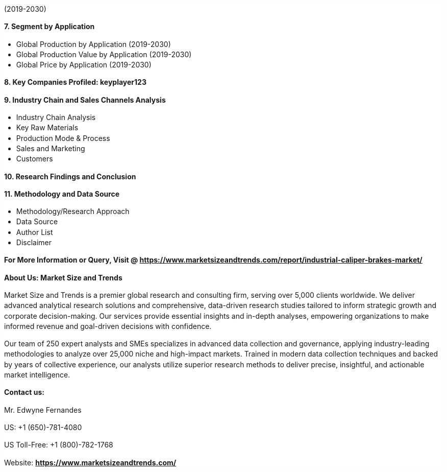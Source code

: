 (2019-2030)</li></ul><p><strong>7. Segment by Application</strong></p><ul><li>Global Production by Application (2019-2030)</li><li>Global Production Value by Application (2019-2030)</li><li>Global Price by Application (2019-2030)</li></ul><p><strong>8. Key Companies Profiled: keyplayer123</strong></p><p><strong>9. Industry Chain and Sales Channels Analysis</strong></p><ul><li>Industry Chain Analysis</li><li>Key Raw Materials</li><li>Production Mode &amp; Process</li><li>Sales and Marketing</li><li>Customers</li></ul><p><strong>10. Research Findings and Conclusion</strong></p><p><strong>11. Methodology and Data Source</strong></p><ul><li>Methodology/Research Approach</li><li>Data Source</li><li>Author List</li><li>Disclaimer</li></ul></p><p><strong>For More Information or Query, Visit @ <a href="https://www.marketsizeandtrends.com/report/industrial-caliper-brakes-market/">https://www.marketsizeandtrends.com/report/industrial-caliper-brakes-market/</a></strong></p><p><strong>About Us: Market Size and Trends</strong></p><p>Market Size and Trends is a premier global research and consulting firm, serving over 5,000 clients worldwide. We deliver advanced analytical research solutions and comprehensive, data-driven research studies tailored to inform strategic growth and corporate decision-making. Our services provide essential insights and in-depth analyses, empowering organizations to make informed revenue and goal-driven decisions with confidence.</p><p>Our team of 250 expert analysts and SMEs specializes in advanced data collection and governance, applying industry-leading methodologies to analyze over 25,000 niche and high-impact markets. Trained in modern data collection techniques and backed by years of collective experience, our analysts utilize superior research methods to deliver precise, insightful, and actionable market intelligence.</p><p><strong>Contact us:</strong></p><p>Mr. Edwyne Fernandes</p><p>US: +1 (650)-781-4080</p><p>US Toll-Free: +1 (800)-782-1768</p><p>Website: <strong><a href="https://www.marketsizeandtrends.com/">https://www.marketsizeandtrends.com/</a></strong></p>
